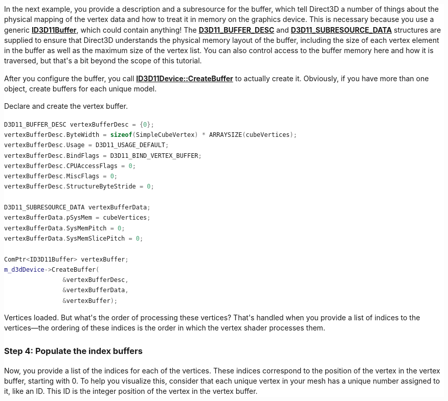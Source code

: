 In the next example, you provide a description and a subresource for the buffer, which tell Direct3D a number of things about the physical mapping of the vertex data and how to treat it in memory on the graphics device. This is necessary because you use a generic [**ID3D11Buffer**](https://msdn.microsoft.com/library/windows/desktop/ff476351), which could contain anything! The [**D3D11\_BUFFER\_DESC**](https://msdn.microsoft.com/library/windows/desktop/ff476092) and [**D3D11\_SUBRESOURCE\_DATA**](https://msdn.microsoft.com/library/windows/desktop/ff476220) structures are supplied to ensure that Direct3D understands the physical memory layout of the buffer, including the size of each vertex element in the buffer as well as the maximum size of the vertex list. You can also control access to the buffer memory here and how it is traversed, but that's a bit beyond the scope of this tutorial.

After you configure the buffer, you call [**ID3D11Device::CreateBuffer**](https://msdn.microsoft.com/library/windows/desktop/ff476501) to actually create it. Obviously, if you have more than one object, create buffers for each unique model.

Declare and create the vertex buffer.

```cpp
D3D11_BUFFER_DESC vertexBufferDesc = {0};
vertexBufferDesc.ByteWidth = sizeof(SimpleCubeVertex) * ARRAYSIZE(cubeVertices);
vertexBufferDesc.Usage = D3D11_USAGE_DEFAULT;
vertexBufferDesc.BindFlags = D3D11_BIND_VERTEX_BUFFER;
vertexBufferDesc.CPUAccessFlags = 0;
vertexBufferDesc.MiscFlags = 0;
vertexBufferDesc.StructureByteStride = 0;

D3D11_SUBRESOURCE_DATA vertexBufferData;
vertexBufferData.pSysMem = cubeVertices;
vertexBufferData.SysMemPitch = 0;
vertexBufferData.SysMemSlicePitch = 0;

ComPtr<ID3D11Buffer> vertexBuffer;
m_d3dDevice->CreateBuffer(
                &vertexBufferDesc,
                &vertexBufferData,
                &vertexBuffer);
```

Vertices loaded. But what's the order of processing these vertices? That's handled when you provide a list of indices to the vertices—the ordering of these indices is the order in which the vertex shader processes them.

### Step 4: Populate the index buffers

Now, you provide a list of the indices for each of the vertices. These indices correspond to the position of the vertex in the vertex buffer, starting with 0. To help you visualize this, consider that each unique vertex in your mesh has a unique number assigned to it, like an ID. This ID is the integer position of the vertex in the vertex buffer.
